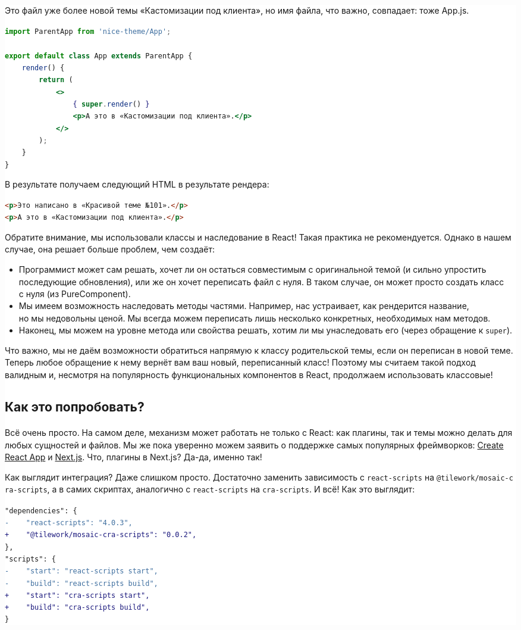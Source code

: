 Это файл уже более новой темы «Кастомизации под клиента», но имя файла, что важно, совпадает: тоже App.js.

```jsx
import ParentApp from 'nice-theme/App';

export default class App extends ParentApp {
    render() {
        return (
            <>
                { super.render() }
                <p>А это в «Кастомизации под клиента».</p>
            </>
        );
    }
}
```

В результате получаем следующий HTML в результате рендера:

```html
<p>Это написано в «Красивой теме №101».</p>
<p>А это в «Кастомизации под клиента».</p>
```

Обратите внимание, мы использовали классы и наследование в React! Такая практика не рекомендуется. Однако в нашем случае, она решает больше проблем, чем создаёт:

- Программист может сам решать, хочет ли он остаться совместимым с оригинальной темой (и сильно упростить последующие обновления), или же он хочет переписать файл с нуля. В таком случае, он может просто создать класс с нуля (из PureComponent).
- Мы имеем возможность наследовать методы частями. Например, нас устраивает, как рендерится название, но мы недовольны ценой. Мы всегда можем переписать лишь несколько конкретных, необходимых нам методов.
- Наконец, мы можем на уровне метода или свойства решать, хотим ли мы унаследовать его (через обращение к `super`).

Что важно, мы не даём возможности обратиться напрямую к классу родительской темы, если он переписан в новой теме. Теперь любое обращение к нему вернёт вам ваш новый, переписанный класс! Поэтому мы считаем такой подход валидным и, несмотря на популярность функциональных компонентов в React, продолжаем использовать классовые!

## Как это попробовать?

Всё очень просто. На самом деле, механизм может работать не только с React: как плагины, так и темы можно делать для любых сущностей и файлов. Мы же пока уверенно можем заявить о поддержке самых популярных фреймворков: [Create React App](https://create-react-app.dev/) и [Next.js](https://nextjs.org/). Что, плагины в Next.js? Да-да, именно так!

Как выглядит интеграция? Даже слишком просто. Достаточно заменить зависимость с `react-scripts` на `@tilework/mosaic-cra-scripts`, а в самих скриптах, аналогично с `react-scripts` на `cra-scripts`. И всё! Как это выглядит:

```diff
"dependencies": {
-    "react-scripts": "4.0.3",
+    "@tilework/mosaic-cra-scripts": "0.0.2",
},
"scripts": {
-    "start": "react-scripts start",
-    "build": "react-scripts build",
+    "start": "cra-scripts start",
+    "build": "cra-scripts build",
}
```
